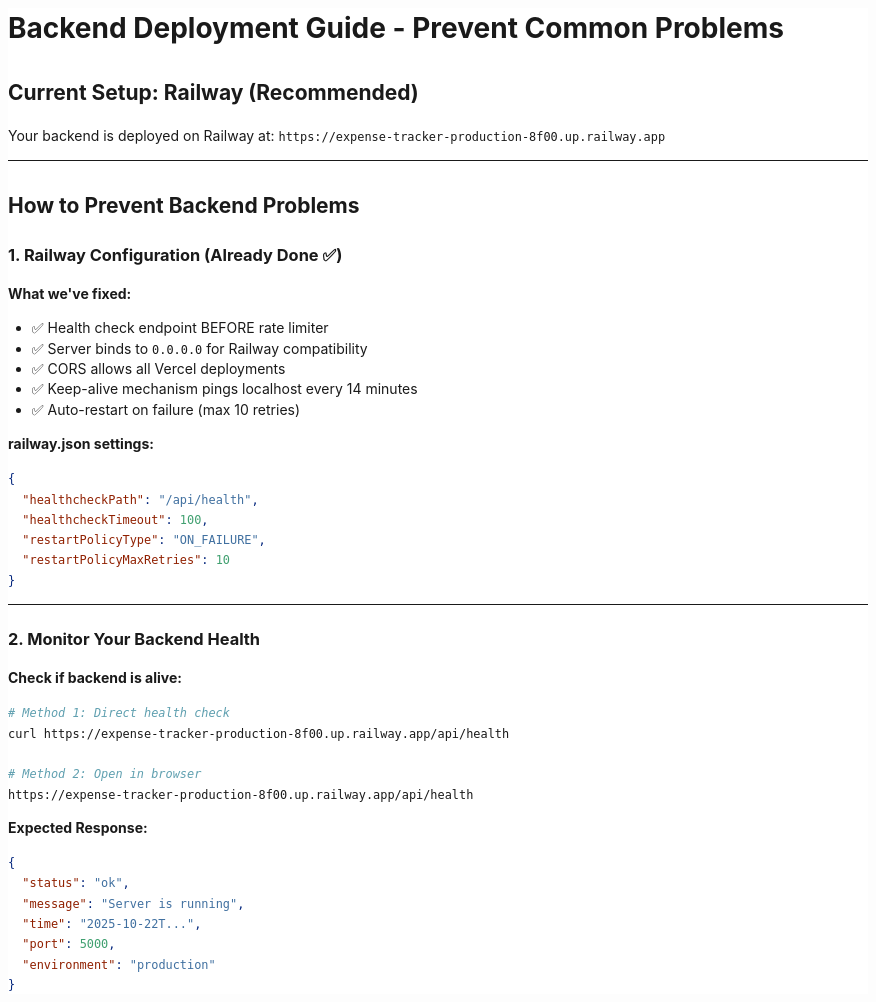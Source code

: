 # Backend Deployment Guide - Prevent Common Problems

## Current Setup: Railway (Recommended)

Your backend is deployed on Railway at: `https://expense-tracker-production-8f00.up.railway.app`

---

## How to Prevent Backend Problems

### 1. Railway Configuration (Already Done ✅)

**What we've fixed:**
- ✅ Health check endpoint BEFORE rate limiter
- ✅ Server binds to `0.0.0.0` for Railway compatibility
- ✅ CORS allows all Vercel deployments
- ✅ Keep-alive mechanism pings localhost every 14 minutes
- ✅ Auto-restart on failure (max 10 retries)

**railway.json settings:**
```json
{
  "healthcheckPath": "/api/health",
  "healthcheckTimeout": 100,
  "restartPolicyType": "ON_FAILURE",
  "restartPolicyMaxRetries": 10
}
```

---

### 2. Monitor Your Backend Health

**Check if backend is alive:**
```bash
# Method 1: Direct health check
curl https://expense-tracker-production-8f00.up.railway.app/api/health

# Method 2: Open in browser
https://expense-tracker-production-8f00.up.railway.app/api/health
```

**Expected Response:**
```json
{
  "status": "ok",
  "message": "Server is running",
  "time": "2025-10-22T...",
  "port": 5000,
  "environment": "production"
}
```
